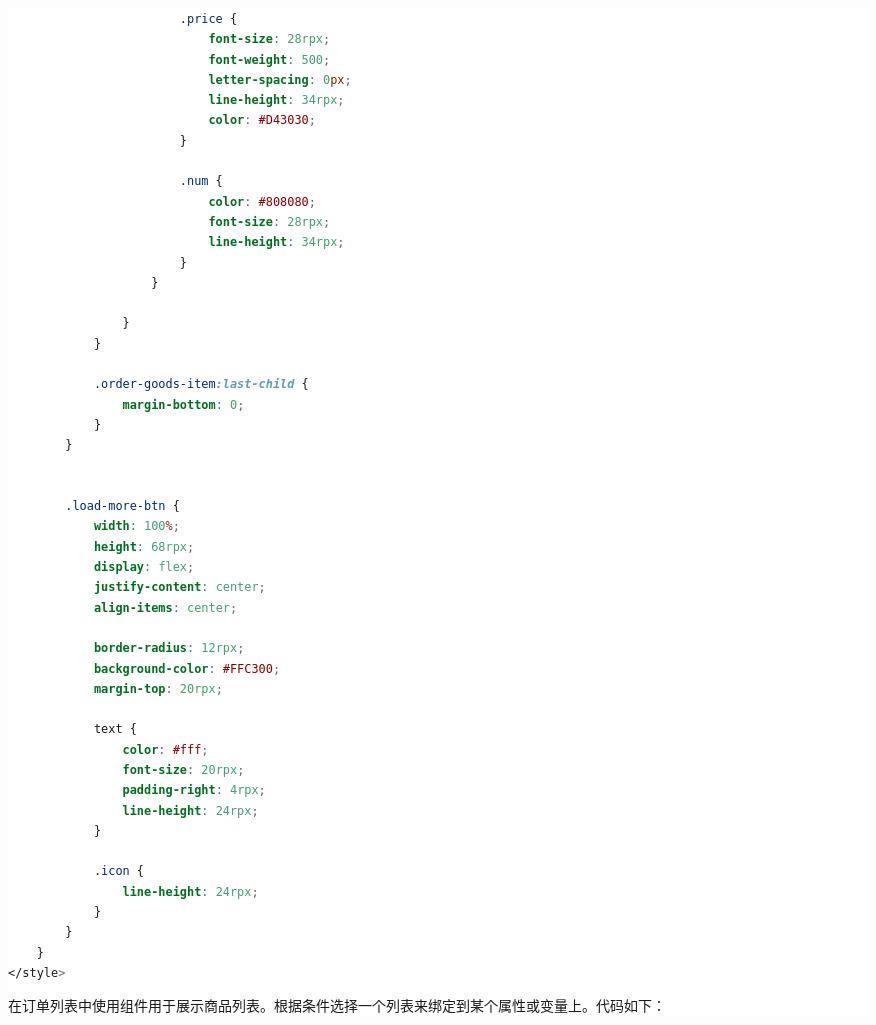 ```css
						.price {
							font-size: 28rpx;
							font-weight: 500;
							letter-spacing: 0px;
							line-height: 34rpx;
							color: #D43030;
						}

						.num {
							color: #808080;
							font-size: 28rpx;
							line-height: 34rpx;
						}
					}

				}
			}

			.order-goods-item:last-child {
				margin-bottom: 0;
			}
		}


		.load-more-btn {
			width: 100%;
			height: 68rpx;
			display: flex;
			justify-content: center;
			align-items: center;

			border-radius: 12rpx;
			background-color: #FFC300;
			margin-top: 20rpx;

			text {
				color: #fff;
				font-size: 20rpx;
				padding-right: 4rpx;
				line-height: 24rpx;
			}

			.icon {
				line-height: 24rpx;
			}
		}
	}
</style>
```

​		在订单列表中使用组件用于展示商品列表。根据条件选择一个列表来绑定到某个属性或变量上。代码如下：
